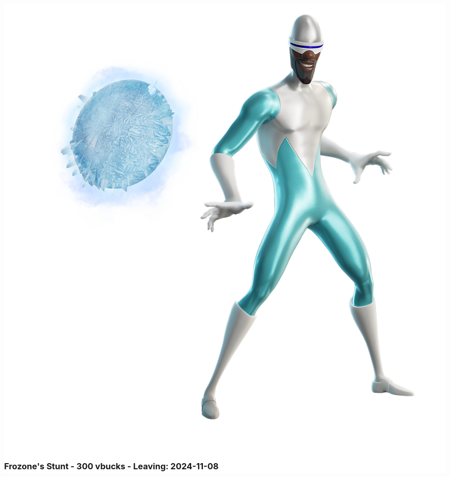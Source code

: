 [![Image of Frozone](../images/2024-11-5/frozone.png)](https://www.fortnite.com/item-shop/bundles/frozone-ae7af413?lang=en-US)
### Frozone's Stunt - 300 vbucks -  Leaving: 2024-11-08